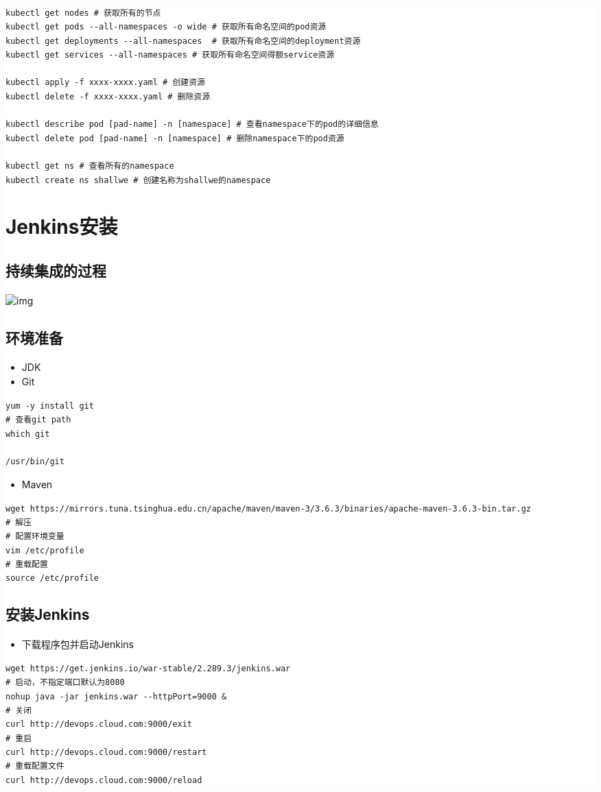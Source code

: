 ```shell
kubectl get nodes # 获取所有的节点
kubectl get pods --all-namespaces -o wide # 获取所有命名空间的pod资源
kubectl get deployments --all-namespaces  # 获取所有命名空间的deployment资源
kubectl get services --all-namespaces # 获取所有命名空间得额service资源

kubectl apply -f xxxx-xxxx.yaml # 创建资源
kubectl delete -f xxxx-xxxx.yaml # 删除资源

kubectl describe pod [pad-name] -n [namespace] # 查看namespace下的pod的详细信息
kubectl delete pod [pad-name] -n [namespace] # 删除namespace下的pod资源

kubectl get ns # 查看所有的namespace
kubectl create ns shallwe # 创建名称为shallwe的namespace
```

# Jenkins安装

## 持续集成的过程

![img](https://cdn.nlark.com/yuque/0/2021/png/10386414/1627776788996-a358b2b1-20f8-49bd-b62a-a43abfe7bce0.png)

## 环境准备

- JDK
- Git

```shell
yum -y install git
# 查看git path
which git

/usr/bin/git
```

- Maven

```shell
wget https://mirrors.tuna.tsinghua.edu.cn/apache/maven/maven-3/3.6.3/binaries/apache-maven-3.6.3-bin.tar.gz
# 解压
# 配置环境变量
vim /etc/profile
# 重载配置
source /etc/profile
```

## 安装Jenkins

- 下载程序包并启动Jenkins

```shell
wget https://get.jenkins.io/war-stable/2.289.3/jenkins.war
# 启动，不指定端口默认为8080
nohup java -jar jenkins.war --httpPort=9000 &
# 关闭
curl http://devops.cloud.com:9000/exit
# 重启
curl http://devops.cloud.com:9000/restart
# 重载配置文件
curl http://devops.cloud.com:9000/reload
```
